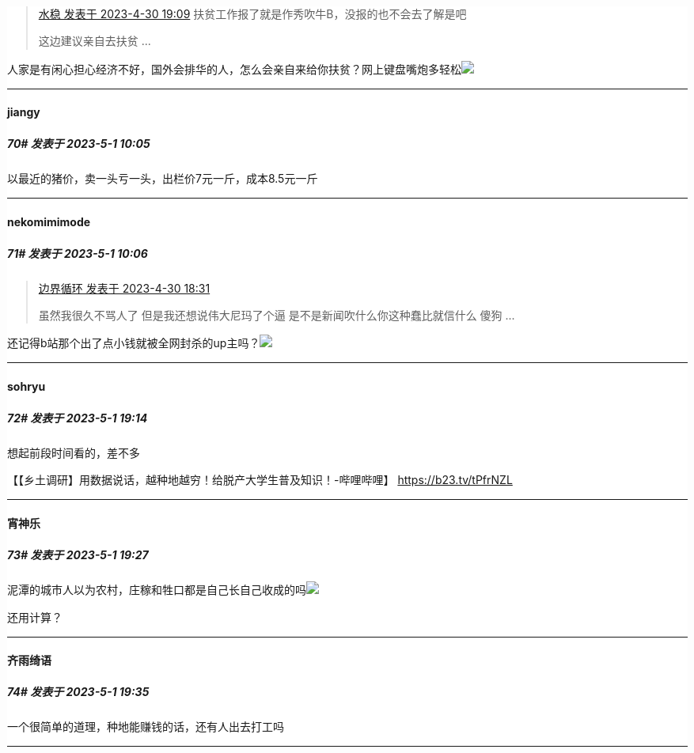 <blockquote><a href="httphttps://bbs.saraba1st.com/2b/forum.php?mod=redirect&amp;goto=findpost&amp;pid=60673871&amp;ptid=2132111" target="_blank">水稳 发表于 2023-4-30 19:09</a>
扶贫工作报了就是作秀吹牛B，没报的也不会去了解是吧

这边建议亲自去扶贫 ...</blockquote>
人家是有闲心担心经济不好，国外会排华的人，怎么会亲自来给你扶贫？网上键盘嘴炮多轻松<img src="https://static.saraba1st.com/image/smiley/face2017/025.png" referrerpolicy="no-referrer">


*****

####  jiangy  
##### 70#       发表于 2023-5-1 10:05

以最近的猪价，卖一头亏一头，出栏价7元一斤，成本8.5元一斤

*****

####  nekomimimode  
##### 71#       发表于 2023-5-1 10:06

<blockquote><a href="httphttps://bbs.saraba1st.com/2b/forum.php?mod=redirect&amp;goto=findpost&amp;pid=60673380&amp;ptid=2132111" target="_blank">边界循环 发表于 2023-4-30 18:31</a>

虽然我很久不骂人了 但是我还想说伟大尼玛了个逼 是不是新闻吹什么你这种蠢比就信什么 傻狗 ...</blockquote>
还记得b站那个出了点小钱就被全网封杀的up主吗？<img src="https://static.saraba1st.com/image/smiley/face2017/067.png" referrerpolicy="no-referrer">


*****

####  sohryu  
##### 72#       发表于 2023-5-1 19:14

想起前段时间看的，差不多

【【乡土调研】用数据说话，越种地越穷！给脱产大学生普及知识！-哔哩哔哩】 https://b23.tv/tPfrNZL


*****

####  宵神乐  
##### 73#       发表于 2023-5-1 19:27

泥潭的城市人以为农村，庄稼和牲口都是自己长自己收成的吗<img src="https://static.saraba1st.com/image/smiley/face2017/048.png" referrerpolicy="no-referrer">

还用计算？


*****

####  齐雨绮语  
##### 74#       发表于 2023-5-1 19:35

一个很简单的道理，种地能赚钱的话，还有人出去打工吗

*****
